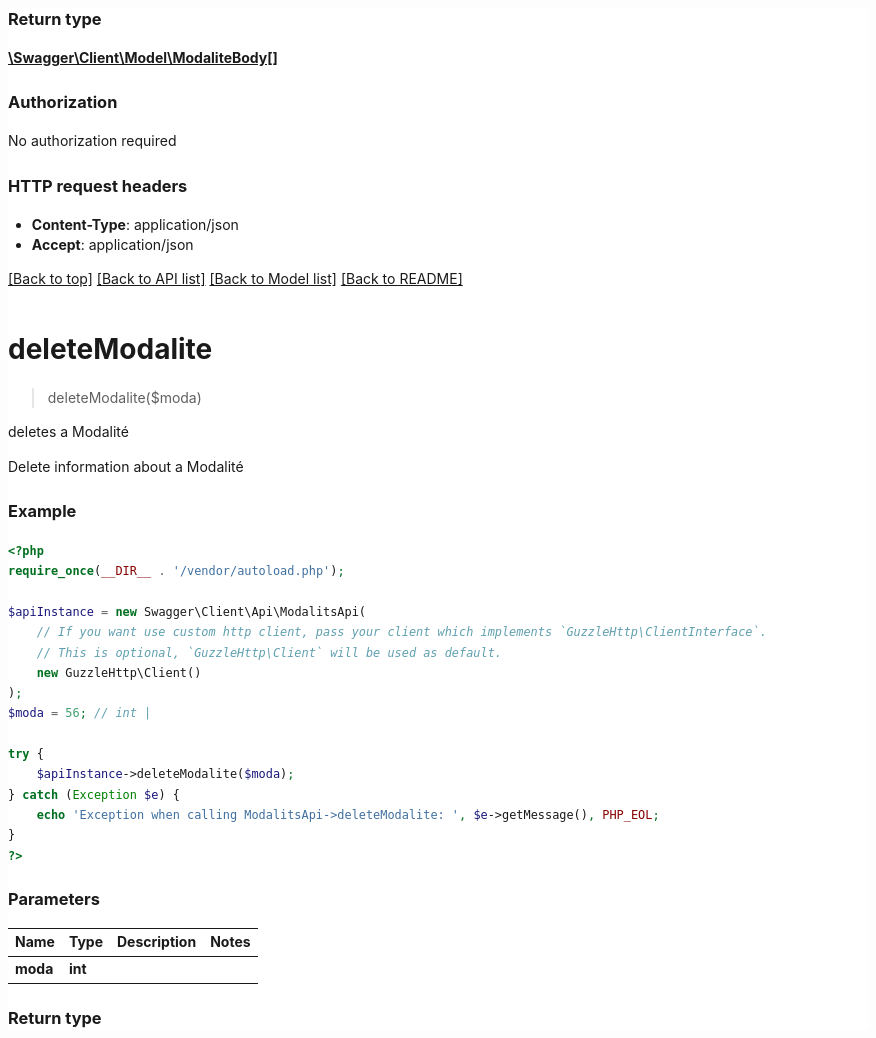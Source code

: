 ### Return type

[**\Swagger\Client\Model\ModaliteBody[]**](../Model/ModaliteBody.md)

### Authorization

No authorization required

### HTTP request headers

 - **Content-Type**: application/json
 - **Accept**: application/json

[[Back to top]](#) [[Back to API list]](../../README.md#documentation-for-api-endpoints) [[Back to Model list]](../../README.md#documentation-for-models) [[Back to README]](../../README.md)

# **deleteModalite**
> deleteModalite($moda)

deletes a Modalité

Delete information about a Modalité

### Example
```php
<?php
require_once(__DIR__ . '/vendor/autoload.php');

$apiInstance = new Swagger\Client\Api\ModalitsApi(
    // If you want use custom http client, pass your client which implements `GuzzleHttp\ClientInterface`.
    // This is optional, `GuzzleHttp\Client` will be used as default.
    new GuzzleHttp\Client()
);
$moda = 56; // int | 

try {
    $apiInstance->deleteModalite($moda);
} catch (Exception $e) {
    echo 'Exception when calling ModalitsApi->deleteModalite: ', $e->getMessage(), PHP_EOL;
}
?>
```

### Parameters

Name | Type | Description  | Notes
------------- | ------------- | ------------- | -------------
 **moda** | **int**|  |

### Return type
